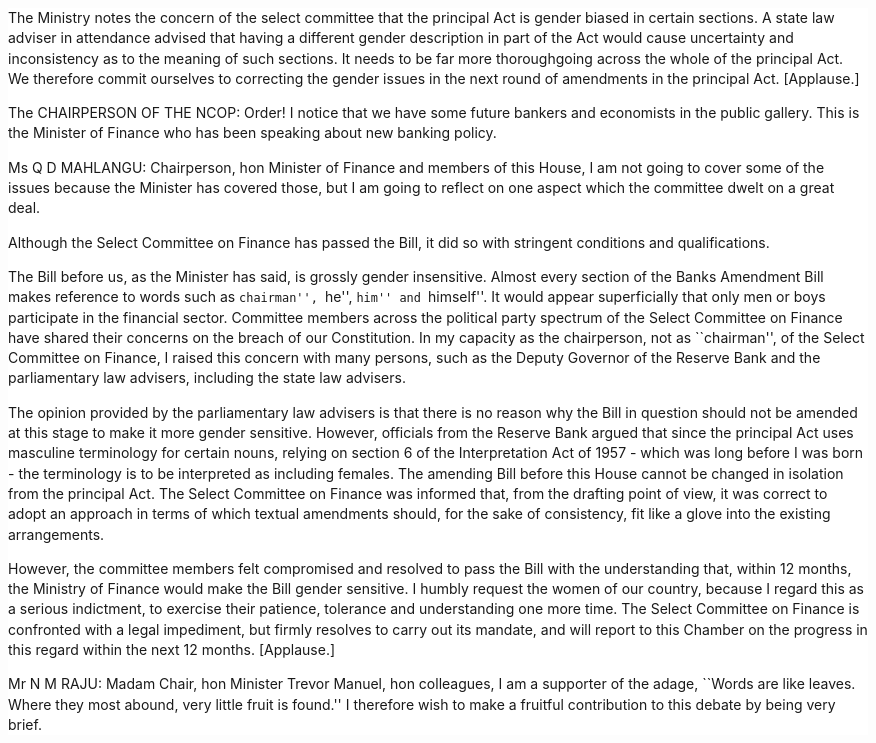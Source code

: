 The Ministry notes the concern of the select committee that the principal
Act is gender biased in certain sections. A state law adviser in attendance
advised that having a different gender description in part of the Act would
cause uncertainty and inconsistency as to the meaning of such sections. It
needs to be far more thoroughgoing across the whole of the principal Act.
We therefore commit ourselves to correcting the gender issues in the next
round of amendments in the principal Act. [Applause.]

The CHAIRPERSON OF THE NCOP: Order! I notice that we have some future
bankers and economists in the public gallery. This is the Minister of
Finance who has been speaking about new banking policy.

Ms Q D MAHLANGU: Chairperson, hon Minister of Finance and members of this
House, I am not going to cover some of the issues because the Minister has
covered those, but I am going to reflect on one aspect which the committee
dwelt on a great deal.

Although the Select Committee on Finance has passed the Bill, it did so
with stringent conditions and qualifications.

The Bill before us, as the Minister has said, is grossly gender
insensitive. Almost every section of the Banks Amendment Bill makes
reference to words such as ``chairman'', ``he'', ``him'' and ``himself''.
It would appear superficially that only men or boys participate in the
financial sector. Committee members across the political party spectrum of
the Select Committee on Finance have shared their concerns on the breach of
our Constitution. In my capacity as the chairperson, not as ``chairman'',
of the Select Committee on Finance, I raised this concern with many
persons, such as the Deputy Governor of the Reserve Bank and the
parliamentary law advisers, including the state law advisers.

The opinion provided by the parliamentary law advisers is that there is no
reason why the Bill in question should not be amended at this stage to make
it more gender sensitive. However, officials from the Reserve Bank argued
that since the principal Act uses masculine terminology for certain nouns,
relying on section 6 of the Interpretation Act of 1957 - which was long
before I was born - the terminology is to be interpreted as including
females. The amending Bill before this House cannot be changed in isolation
from the principal Act. The Select Committee on Finance was informed that,
from the drafting point of view, it was correct to adopt an approach in
terms of which textual amendments should, for the sake of consistency, fit
like a glove into the existing arrangements.

However, the committee members felt compromised and resolved to pass the
Bill with the understanding that, within 12 months, the Ministry of Finance
would make the Bill gender sensitive. I humbly request the women of our
country, because I regard this as a serious indictment, to exercise their
patience, tolerance and understanding one more time. The Select Committee
on Finance is confronted with a legal impediment, but firmly resolves to
carry out its mandate, and will report to this Chamber on the progress in
this regard within the next 12 months. [Applause.]

Mr N M RAJU: Madam Chair, hon Minister Trevor Manuel, hon colleagues, I am
a supporter of the adage, ``Words are like leaves. Where they most abound,
very little fruit is found.'' I therefore wish to make a fruitful
contribution to this debate by being very brief.
